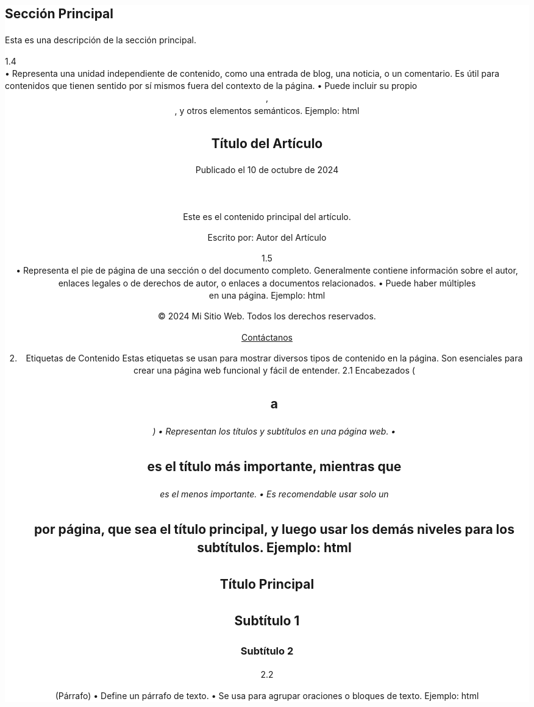 <section>
    <h2>Sección Principal</h2>
    <p>Esta es una descripción de la sección principal.</p>
</section>
1.4 <article>
•	Representa una unidad independiente de contenido, como una entrada de blog, una noticia, o un comentario. Es útil para contenidos que tienen sentido por sí mismos fuera del contexto de la página.
•	Puede incluir su propio <header>, <footer>, y otros elementos semánticos.
Ejemplo:
html
 
<article>
    <header>
        <h2>Título del Artículo</h2>
        <p>Publicado el 10 de octubre de 2024</p>
    </header>
    <p>Este es el contenido principal del artículo.</p>
    <footer>
        <p>Escrito por: Autor del Artículo</p>
    </footer>
</article>
1.5 <footer>
•	Representa el pie de página de una sección o del documento completo. Generalmente contiene información sobre el autor, enlaces legales o de derechos de autor, o enlaces a documentos relacionados.
•	Puede haber múltiples <footer> en una página.
Ejemplo:
html
 
<footer>
    <p>© 2024 Mi Sitio Web. Todos los derechos reservados.</p>
    <p><a href="mailto:info@misitioweb.com">Contáctanos</a></p>
</footer>

2. Etiquetas de Contenido
Estas etiquetas se usan para mostrar diversos tipos de contenido en la página. Son esenciales para crear una página web funcional y fácil de entender.
2.1 Encabezados (<h1> a <h6>)
•	Representan los títulos y subtítulos en una página web.
•	<h1> es el título más importante, mientras que <h6> es el menos importante.
•	Es recomendable usar solo un <h1> por página, que sea el título principal, y luego usar los demás niveles para los subtítulos.
Ejemplo:
html
 
<h1>Título Principal</h1>
<h2>Subtítulo 1</h2>
<h3>Subtítulo 2</h3>
2.2 <p> (Párrafo)
•	Define un párrafo de texto.
•	Se usa para agrupar oraciones o bloques de texto.
Ejemplo:
html
 